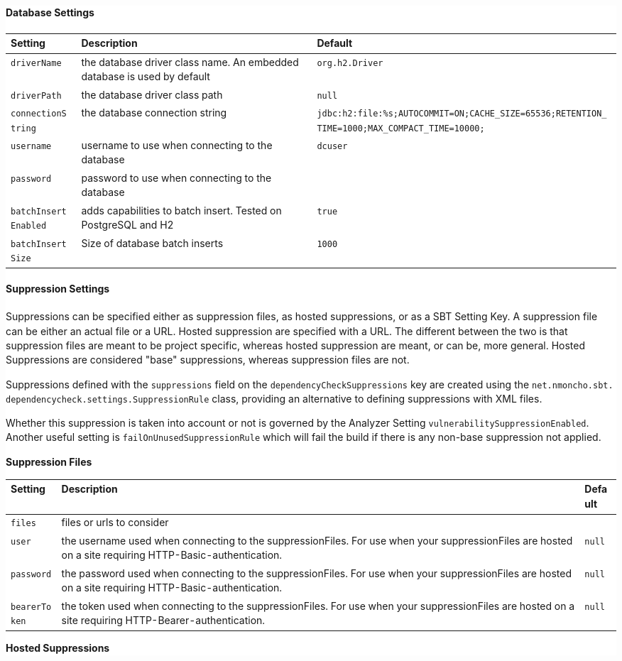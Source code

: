 #### Database Settings

| Setting              | Description                                                             | Default                                                                                      |
|:---------------------|:------------------------------------------------------------------------|:---------------------------------------------------------------------------------------------|
| `driverName`         | the database driver class name. An embedded database is used by default | `org.h2.Driver`                                                                              |
| `driverPath`         | the database driver class path                                          | `null`                                                                                       |
| `connectionString`   | the database connection string                                          | `jdbc:h2:file:%s;AUTOCOMMIT=ON;CACHE_SIZE=65536;RETENTION_TIME=1000;MAX_COMPACT_TIME=10000;` |
| `username`           | username to use when connecting to the database                         | `dcuser`                                                                                     |
| `password`           | password to use when connecting to the database                         | <masked>                                                                                     |
| `batchInsertEnabled` | adds capabilities to batch insert. Tested on PostgreSQL and H2          | `true`                                                                                       |
| `batchInsertSize`    | Size of database batch inserts                                          | `1000`                                                                                       |

#### Suppression Settings

Suppressions can be specified either as suppression files, as hosted suppressions, or as a SBT Setting Key.
A suppression file can be either an actual file or a URL. Hosted suppression are specified with a URL. The different
between the two is that suppression files are meant to be project specific, whereas hosted suppression are meant,
or can be, more general. Hosted Suppressions are considered "base" suppressions, whereas suppression files are not.

Suppressions defined with the `suppressions` field on the `dependencyCheckSuppressions` key are created using the
`net.nmoncho.sbt.dependencycheck.settings.SuppressionRule` class, providing an alternative to defining suppressions with
XML files.

Whether this suppression is taken into account or not is governed by the Analyzer
Setting `vulnerabilitySuppressionEnabled`.
Another useful setting is `failOnUnusedSuppressionRule` which will fail the build if there is any non-base suppression
not
applied.

**Suppression Files**

| Setting       | Description                                                                                                                                             | Default |
|:--------------|:--------------------------------------------------------------------------------------------------------------------------------------------------------|:--------|
| `files`       | files or urls to consider                                                                                                                               | <empty> |
| `user`        | the username used when connecting to the suppressionFiles. For use when your suppressionFiles are hosted on a site requiring HTTP-Basic-authentication. | `null`  |
| `password`    | the password used when connecting to the suppressionFiles. For use when your suppressionFiles are hosted on a site requiring HTTP-Basic-authentication. | `null`  |
| `bearerToken` | the token used when connecting to the suppressionFiles. For use when your suppressionFiles are hosted on a site requiring HTTP-Bearer-authentication.   | `null`  |

**Hosted Suppressions**
